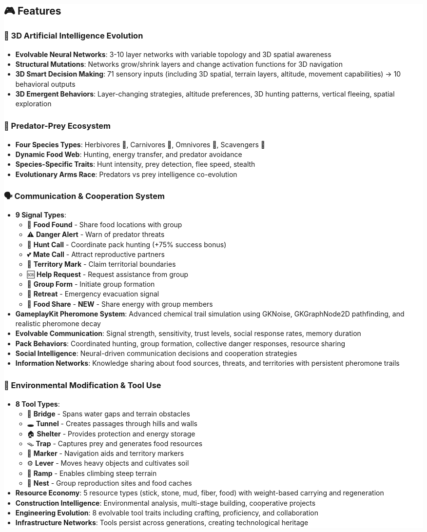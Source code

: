 ## 🎮 Features

### 🧠 3D Artificial Intelligence Evolution
- **Evolvable Neural Networks**: 3-10 layer networks with variable topology and 3D spatial awareness
- **Structural Mutations**: Networks grow/shrink layers and change activation functions for 3D navigation
- **3D Smart Decision Making**: 71 sensory inputs (including 3D spatial, terrain layers, altitude, movement capabilities) → 10 behavioral outputs
- **3D Emergent Behaviors**: Layer-changing strategies, altitude preferences, 3D hunting patterns, vertical fleeing, spatial exploration

### 🦁 Predator-Prey Ecosystem
- **Four Species Types**: Herbivores 🌱, Carnivores 🦁, Omnivores 🐺, Scavengers 🦅
- **Dynamic Food Web**: Hunting, energy transfer, and predator avoidance
- **Species-Specific Traits**: Hunt intensity, prey detection, flee speed, stealth
- **Evolutionary Arms Race**: Predators vs prey intelligence co-evolution

### 🗣️ Communication & Cooperation System
- **9 Signal Types**: 
  - 🍃 **Food Found** - Share food locations with group
  - ⚠️ **Danger Alert** - Warn of predator threats
  - 🎯 **Hunt Call** - Coordinate pack hunting (+75% success bonus)
  - 💕 **Mate Call** - Attract reproductive partners
  - 🏴 **Territory Mark** - Claim territorial boundaries
  - 🆘 **Help Request** - Request assistance from group
  - 🤝 **Group Form** - Initiate group formation
  - 🏃 **Retreat** - Emergency evacuation signal
  - 🍯 **Food Share** - **NEW** - Share energy with group members
- **GameplayKit Pheromone System**: Advanced chemical trail simulation using GKNoise, GKGraphNode2D pathfinding, and realistic pheromone decay
- **Evolvable Communication**: Signal strength, sensitivity, trust levels, social response rates, memory duration
- **Pack Behaviors**: Coordinated hunting, group formation, collective danger responses, resource sharing
- **Social Intelligence**: Neural-driven communication decisions and cooperation strategies
- **Information Networks**: Knowledge sharing about food sources, threats, and territories with persistent pheromone trails

### 🔧 Environmental Modification & Tool Use
- **8 Tool Types**:
  - 🌉 **Bridge** - Spans water gaps and terrain obstacles
  - 🕳️ **Tunnel** - Creates passages through hills and walls
  - 🏠 **Shelter** - Provides protection and energy storage
  - 🪤 **Trap** - Captures prey and generates food resources
  - 📍 **Marker** - Navigation aids and territory markers
  - ⚙️ **Lever** - Moves heavy objects and cultivates soil
  - 📐 **Ramp** - Enables climbing steep terrain
  - 🪹 **Nest** - Group reproduction sites and food caches
- **Resource Economy**: 5 resource types (stick, stone, mud, fiber, food) with weight-based carrying and regeneration
- **Construction Intelligence**: Environmental analysis, multi-stage building, cooperative projects
- **Engineering Evolution**: 8 evolvable tool traits including crafting, proficiency, and collaboration
- **Infrastructure Networks**: Tools persist across generations, creating technological heritage
